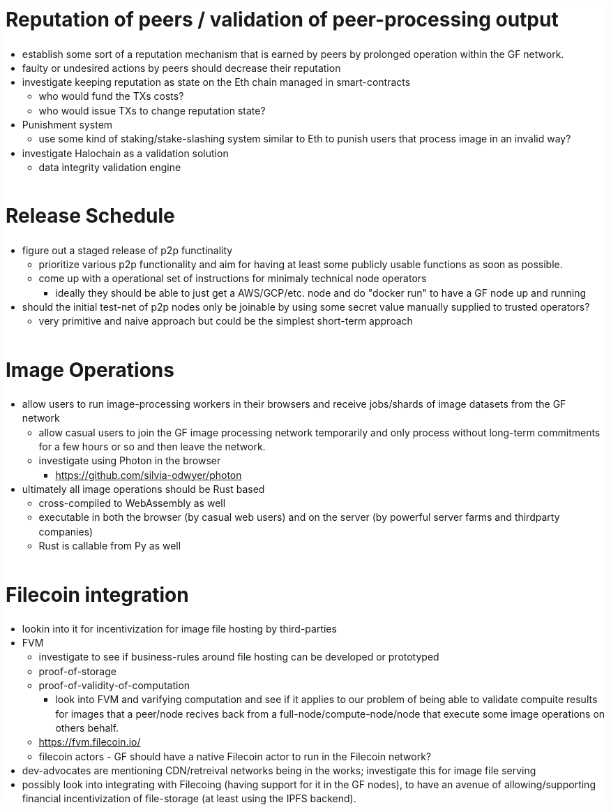 # **Reputation** of peers / validation of peer-processing output
- establish some sort of a reputation mechanism that is earned by peers by prolonged operation within the GF network.
- faulty or undesired actions by peers should decrease their reputation
- investigate keeping reputation as state on the Eth chain managed in smart-contracts
    - who would fund the TXs costs?
    - who would issue TXs to change reputation state?
- Punishment system
    - use some kind of staking/stake-slashing system similar to Eth to punish users that process image in an invalid way?
- investigate Halochain as a validation solution
    - data integrity validation engine



# Release Schedule
- figure out a staged release of p2p functinality
    - prioritize various p2p functionality and aim for having at least some publicly usable functions as soon as possible.
    - come up with a operational set of instructions for minimaly technical node operators
        - ideally they should be able to just get a AWS/GCP/etc. node and do "docker run" to have a GF node up and running
- should the initial test-net of p2p nodes only be joinable by using some secret value manually supplied to trusted operators?
    - very primitive and naive approach but could be the simplest short-term approach


# Image Operations
- allow users to run image-processing workers in their browsers and receive jobs/shards of image datasets from the GF network
    - allow casual users to join the GF image processing network temporarily and only process without long-term commitments for a few hours or so and then leave the network.
    - investigate using Photon in the browser
        - https://github.com/silvia-odwyer/photon
- ultimately all image operations should be Rust based
    - cross-compiled to WebAssembly as well
    - executable in both the browser (by casual web users) and on the server (by powerful server farms and thirdparty companies)
    - Rust is callable from Py as well


# Filecoin integration
- lookin into it for incentivization for image file hosting by third-parties
- FVM
    - investigate to see if business-rules around file hosting can be developed or prototyped
    - proof-of-storage
    - proof-of-validity-of-computation
        - look into FVM and varifying computation and see if it applies to our problem of being able to validate compuite results for images that a peer/node recives back from a full-node/compute-node/node that execute some image operations on others behalf.
    - https://fvm.filecoin.io/
    - filecoin actors - GF should have a native Filecoin actor to run in the Filecoin network?
- dev-advocates are mentioning CDN/retreival networks being in the works; investigate this for image file serving
- possibly look into integrating with Filecoing (having support for it in the GF nodes), to have an avenue of allowing/supporting financial incentivization of file-storage (at least using the IPFS backend).
